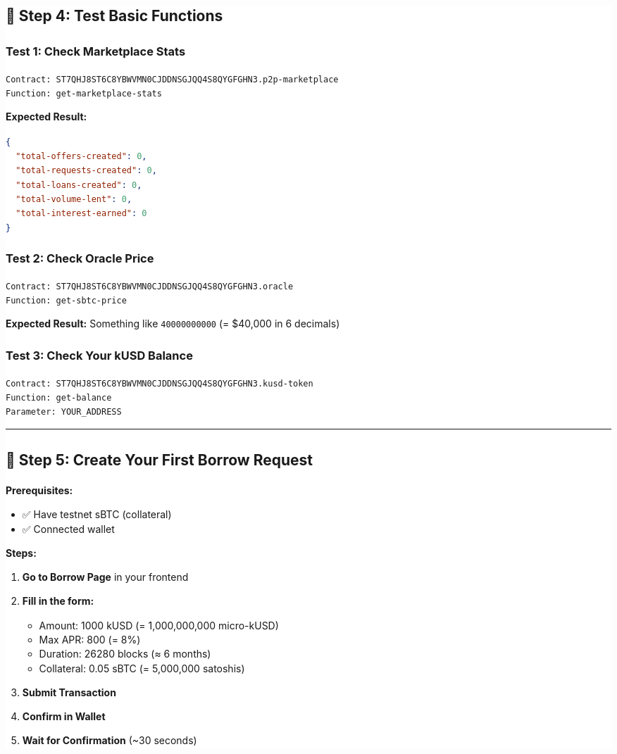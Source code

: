 
## 🧪 Step 4: Test Basic Functions

### Test 1: Check Marketplace Stats
```
Contract: ST7QHJ8ST6C8YBWVMN0CJDDNSGJQQ4S8QYGFGHN3.p2p-marketplace
Function: get-marketplace-stats
```

**Expected Result:**
```json
{
  "total-offers-created": 0,
  "total-requests-created": 0,
  "total-loans-created": 0,
  "total-volume-lent": 0,
  "total-interest-earned": 0
}
```

### Test 2: Check Oracle Price
```
Contract: ST7QHJ8ST6C8YBWVMN0CJDDNSGJQQ4S8QYGFGHN3.oracle
Function: get-sbtc-price
```

**Expected Result:** Something like `40000000000` (= $40,000 in 6 decimals)

### Test 3: Check Your kUSD Balance
```
Contract: ST7QHJ8ST6C8YBWVMN0CJDDNSGJQQ4S8QYGFGHN3.kusd-token
Function: get-balance
Parameter: YOUR_ADDRESS
```

---

## 🎯 Step 5: Create Your First Borrow Request

**Prerequisites:**
- ✅ Have testnet sBTC (collateral)
- ✅ Connected wallet

**Steps:**

1. **Go to Borrow Page** in your frontend
2. **Fill in the form:**
   - Amount: 1000 kUSD (= 1,000,000,000 micro-kUSD)
   - Max APR: 800 (= 8%)
   - Duration: 26280 blocks (≈ 6 months)
   - Collateral: 0.05 sBTC (= 5,000,000 satoshis)

3. **Submit Transaction**
4. **Confirm in Wallet**
5. **Wait for Confirmation** (~30 seconds)
